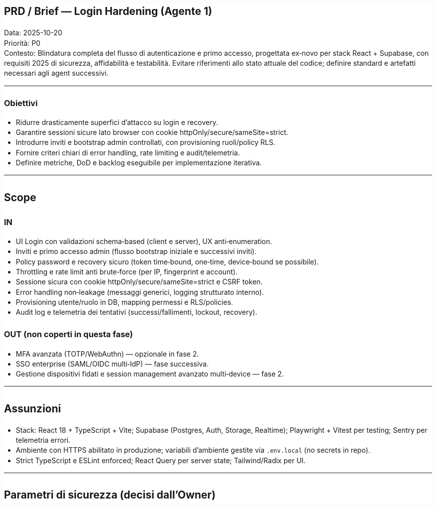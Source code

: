 ## PRD / Brief — Login Hardening (Agente 1)

Data: 2025-10-20  
Priorità: P0  
Contesto: Blindatura completa del flusso di autenticazione e primo accesso, progettata ex‑novo per stack React + Supabase, con requisiti 2025 di sicurezza, affidabilità e testabilità. Evitare riferimenti allo stato attuale del codice; definire standard e artefatti necessari agli agent successivi.

---

### Obiettivi
- Ridurre drasticamente superfici d’attacco su login e recovery.
- Garantire sessioni sicure lato browser con cookie httpOnly/secure/sameSite=strict.
- Introdurre inviti e bootstrap admin controllati, con provisioning ruoli/policy RLS.
- Fornire criteri chiari di error handling, rate limiting e audit/telemetria.
- Definire metriche, DoD e backlog eseguibile per implementazione iterativa.

---

## Scope

### IN
- UI Login con validazioni schema‑based (client e server), UX anti‑enumeration.
- Inviti e primo accesso admin (flusso bootstrap iniziale e successivi inviti).
- Policy password e recovery sicuro (token time‑bound, one‑time, device‑bound se possibile).
- Throttling e rate limit anti brute‑force (per IP, fingerprint e account).
- Sessione sicura con cookie httpOnly/secure/sameSite=strict e CSRF token.
- Error handling non‑leakage (messaggi generici, logging strutturato interno).
- Provisioning utente/ruolo in DB, mapping permessi e RLS/policies.
- Audit log e telemetria dei tentativi (successi/fallimenti, lockout, recovery).

### OUT (non coperti in questa fase)
- MFA avanzata (TOTP/WebAuthn) — opzionale in fase 2.
- SSO enterprise (SAML/OIDC multi‑IdP) — fase successiva.
- Gestione dispositivi fidati e session management avanzato multi‑device — fase 2.

---

## Assunzioni
- Stack: React 18 + TypeScript + Vite; Supabase (Postgres, Auth, Storage, Realtime); Playwright + Vitest per testing; Sentry per telemetria errori.
- Ambiente con HTTPS abilitato in produzione; variabili d’ambiente gestite via `.env.local` (no secrets in repo).
- Strict TypeScript e ESLint enforced; React Query per server state; Tailwind/Radix per UI.

---

## Parametri di sicurezza (decisi dall’Owner)
